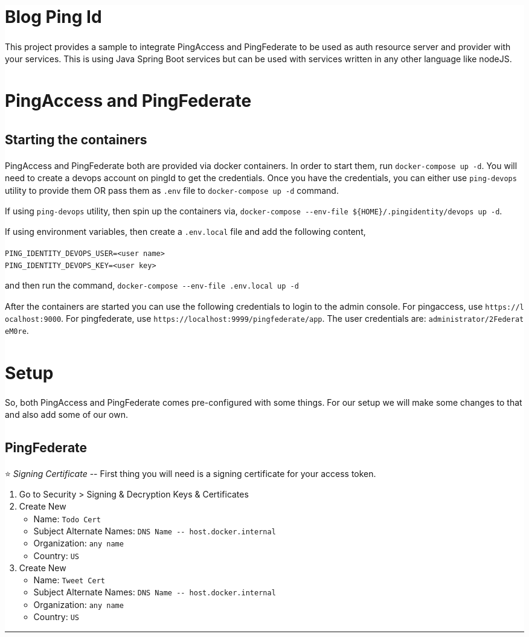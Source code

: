 # Blog Ping Id

This project provides a sample to integrate PingAccess and PingFederate to be used as auth resource server and provider
with your services. This is using Java Spring Boot services but can be used with services written in any other language
like nodeJS.

# PingAccess and PingFederate

## Starting the containers

PingAccess and PingFederate both are provided via docker containers. In order to start them, run `docker-compose up -d`.
You will need to create a devops account on pingId to get the credentials. Once you have the credentials, you can either
use `ping-devops` utility to provide them OR pass them as `.env` file to `docker-compose up -d` command.

If using `ping-devops` utility, then spin up the containers
via, `docker-compose --env-file ${HOME}/.pingidentity/devops up -d`.

If using environment variables, then create a `.env.local` file and add the following content,

```
PING_IDENTITY_DEVOPS_USER=<user name>
PING_IDENTITY_DEVOPS_KEY=<user key>
```

and then run the command, `docker-compose --env-file .env.local up -d`

After the containers are started you can use the following credentials to login to the admin console. For pingaccess,
use `https://localhost:9000`. For pingfederate, use `https://localhost:9999/pingfederate/app`. The user credentials
are: `administrator/2FederateM0re`.

# Setup

So, both PingAccess and PingFederate comes pre-configured with some things. For our setup we will make some changes to
that and also add some of our own.

## PingFederate

⭐️ *Signing Certificate* -- First thing you will need is a signing certificate for your access token.

1. Go to Security > Signing & Decryption Keys & Certificates
2. Create New
    - Name: `Todo Cert`
    - Subject Alternate Names: `DNS Name -- host.docker.internal`
    - Organization: `any name`
    - Country: `US`
3. Create New
    - Name: `Tweet Cert`
    - Subject Alternate Names: `DNS Name -- host.docker.internal`
    - Organization: `any name`
    - Country: `US`
  
---